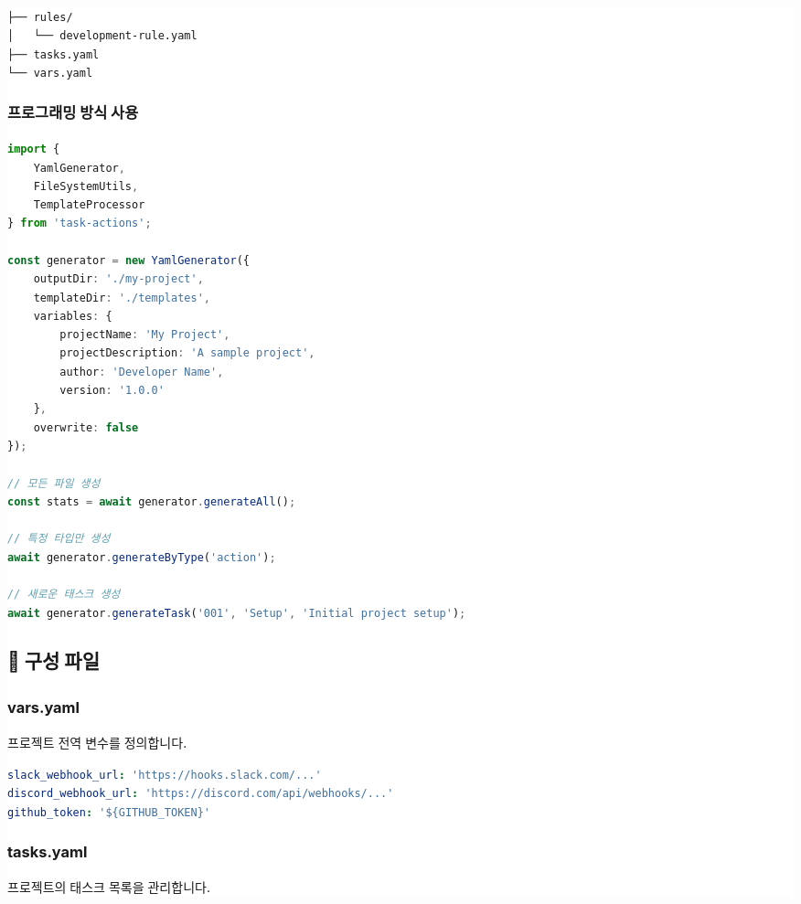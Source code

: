 ```
├── rules/
│   └── development-rule.yaml
├── tasks.yaml
└── vars.yaml
```

### 프로그래밍 방식 사용

```typescript
import {
	YamlGenerator,
	FileSystemUtils,
	TemplateProcessor
} from 'task-actions';

const generator = new YamlGenerator({
	outputDir: './my-project',
	templateDir: './templates',
	variables: {
		projectName: 'My Project',
		projectDescription: 'A sample project',
		author: 'Developer Name',
		version: '1.0.0'
	},
	overwrite: false
});

// 모든 파일 생성
const stats = await generator.generateAll();

// 특정 타입만 생성
await generator.generateByType('action');

// 새로운 태스크 생성
await generator.generateTask('001', 'Setup', 'Initial project setup');
```

## 🔗 구성 파일

### vars.yaml

프로젝트 전역 변수를 정의합니다.

```yaml
slack_webhook_url: 'https://hooks.slack.com/...'
discord_webhook_url: 'https://discord.com/api/webhooks/...'
github_token: '${GITHUB_TOKEN}'
```

### tasks.yaml

프로젝트의 태스크 목록을 관리합니다.

